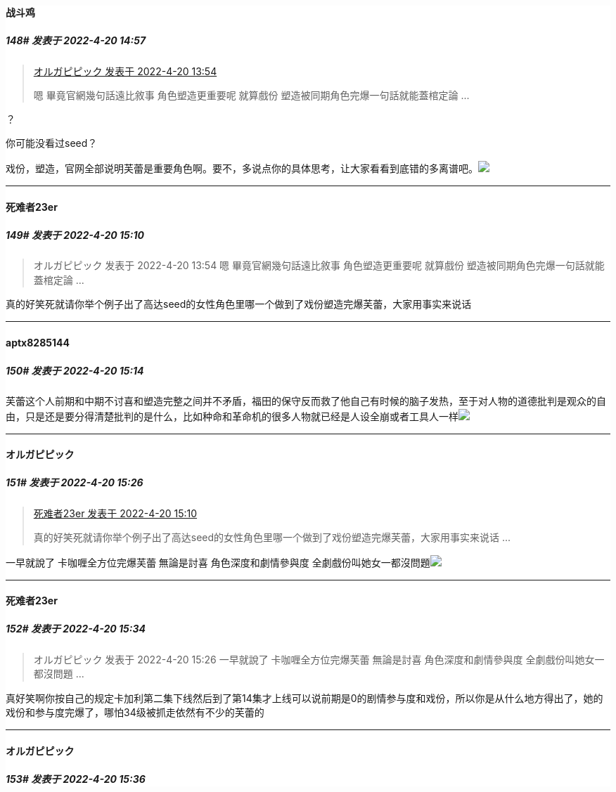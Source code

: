 ####  战斗鸡  
##### 148#       发表于 2022-4-20 14:57

<blockquote><a href="httphttps://bbs.saraba1st.com/2b/forum.php?mod=redirect&amp;goto=findpost&amp;pid=55517424&amp;ptid=2065085" target="_blank">オルガピピック 发表于 2022-4-20 13:54</a>

嗯 畢竟官網幾句話遠比敘事 角色塑造更重要呢 就算戲份 塑造被同期角色完爆一句話就能蓋棺定論 ...</blockquote>
？

你可能没看过seed？

戏份，塑造，官网全部说明芙蕾是重要角色啊。要不，多说点你的具体思考，让大家看看到底错的多离谱吧。<img src="https://static.saraba1st.com/image/smiley/face2017/049.png" referrerpolicy="no-referrer">

*****

####  死难者23er  
##### 149#       发表于 2022-4-20 15:10

<blockquote>オルガピピック 发表于 2022-4-20 13:54
嗯 畢竟官網幾句話遠比敘事 角色塑造更重要呢 就算戲份 塑造被同期角色完爆一句話就能蓋棺定論 ...</blockquote>
真的好笑死就请你举个例子出了高达seed的女性角色里哪一个做到了戏份塑造完爆芙蕾，大家用事实来说话

*****

####  aptx8285144  
##### 150#       发表于 2022-4-20 15:14

芙蕾这个人前期和中期不讨喜和塑造完整之间并不矛盾，福田的保守反而救了他自己有时候的脑子发热，至于对人物的道德批判是观众的自由，只是还是要分得清楚批判的是什么，比如种命和革命机的很多人物就已经是人设全崩或者工具人一样<img src="https://static.saraba1st.com/image/smiley/face2017/067.png" referrerpolicy="no-referrer">



*****

####  オルガピピック  
##### 151#       发表于 2022-4-20 15:26

<blockquote><a href="httphttps://bbs.saraba1st.com/2b/forum.php?mod=redirect&amp;goto=findpost&amp;pid=55518285&amp;ptid=2065085" target="_blank">死难者23er 发表于 2022-4-20 15:10</a>

真的好笑死就请你举个例子出了高达seed的女性角色里哪一个做到了戏份塑造完爆芙蕾，大家用事实来说话 ...</blockquote>
一早就說了 卡咖喱全方位完爆芙蕾 無論是討喜 角色深度和劇情參與度 全劇戲份叫她女一都沒問題<img src="https://static.saraba1st.com/image/smiley/face2017/049.png" referrerpolicy="no-referrer">

*****

####  死难者23er  
##### 152#       发表于 2022-4-20 15:34

<blockquote>オルガピピック 发表于 2022-4-20 15:26
一早就說了 卡咖喱全方位完爆芙蕾 無論是討喜 角色深度和劇情參與度 全劇戲份叫她女一都沒問題 ...</blockquote>
真好笑啊你按自己的规定卡加利第二集下线然后到了第14集才上线可以说前期是0的剧情参与度和戏份，所以你是从什么地方得出了，她的戏份和参与度完爆了，哪怕34级被抓走依然有不少的芙蕾的

*****

####  オルガピピック  
##### 153#       发表于 2022-4-20 15:36
